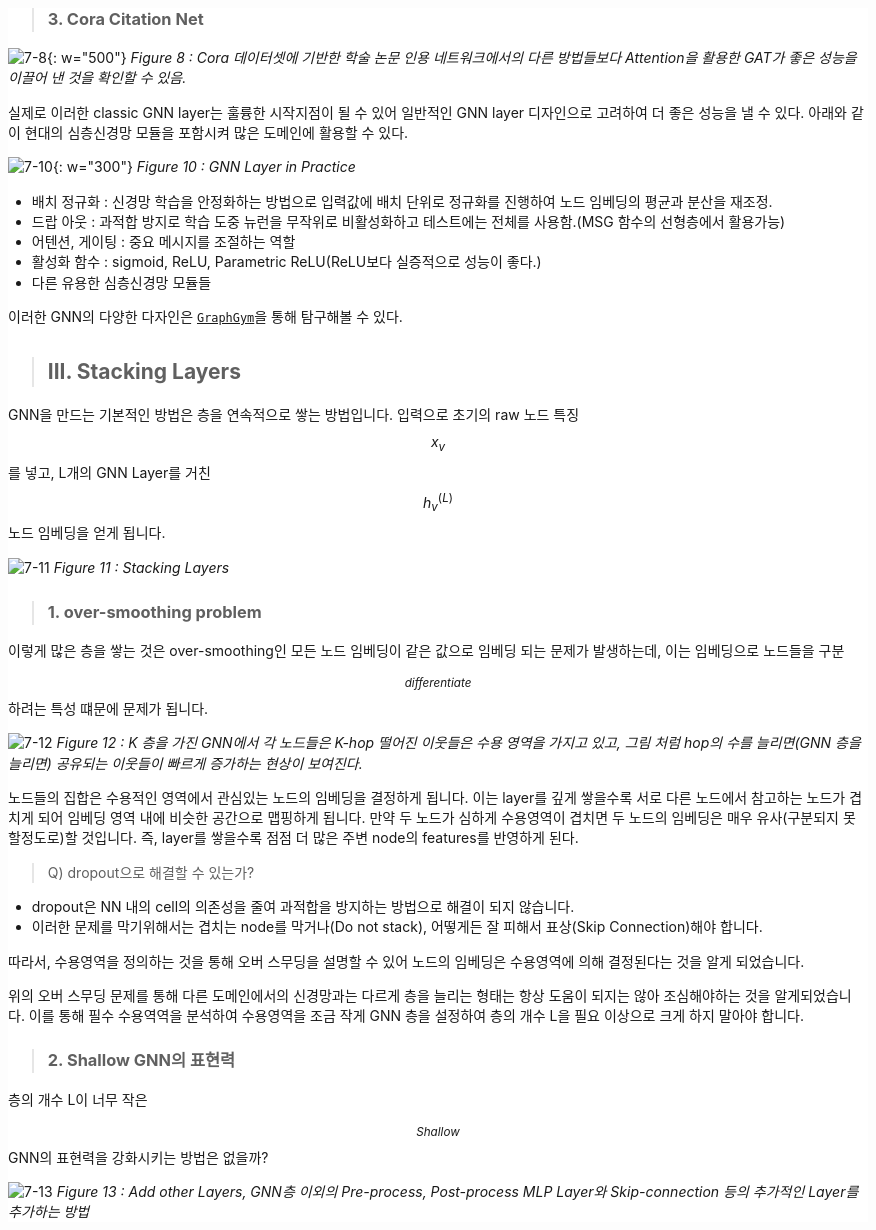 > ### 3. Cora Citation Net

![7-8](https://github.com/eastk1te/P.T/assets/77319450/e7534f80-3586-4f7b-aecf-e3e95bde6951){: w="500"}
_Figure 8 : Cora 데이터셋에 기반한 학술 논문 인용 네트워크에서의 다른 방법들보다 Attention을 활용한 GAT가 좋은 성능을 이끌어 낸 것을 확인할 수 있음._

실제로 이러한 classic GNN layer는 훌륭한 시작지점이 될 수 있어 일반적인 GNN layer 디자인으로 고려하여 더 좋은 성능을 낼 수 있다. 아래와 같이 현대의 심층신경망 모듈을 포함시켜 많은 도메인에 활용할 수 있다.

![7-10](https://github.com/eastk1te/P.T/assets/77319450/2e0684c1-8da0-484a-8996-4e6cef511433){: w="300"}
_Figure 10 : GNN Layer in Practice_

- 배치 정규화 : 신경망 학습을 안정화하는 방법으로 입력값에 배치 단위로 정규화를 진행하여 노드 임베딩의 평균과 분산을 재조정.
- 드랍 아웃 : 과적합 방지로 학습 도중 뉴런을 무작위로 비활성화하고 테스트에는 전체를 사용함.(MSG 함수의 선형층에서 활용가능)
- 어텐션, 게이팅 : 중요 메시지를 조절하는 역할
- 활성화 함수 : sigmoid, ReLU,  Parametric ReLU(ReLU보다 실증적으로 성능이 좋다.)
- 다른 유용한 심층신경망 모듈들

이러한 GNN의 다양한 다자인은 [`GraphGym`](https://github.com/snap-stanford/GraphGym)을 통해 탐구해볼 수 있다.

> ## III. Stacking Layers

GNN을 만드는 기본적인 방법은 층을 연속적으로 쌓는 방법입니다. 입력으로 초기의 raw 노드 특징 $$x_v$$를 넣고, L개의 GNN Layer를 거친 $$h_v^{(L)}$$ 노드 임베딩을 얻게 됩니다.

![7-11](https://github.com/eastk1te/P.T/assets/77319450/40e344c7-0e24-410e-8a0d-19304e06dc3f)
_Figure 11 : Stacking Layers_

> ### 1. over-smoothing problem

이렇게 많은 층을 쌓는 것은 over-smoothing인 모든 노드 임베딩이 같은 값으로 임베딩 되는 문제가 발생하는데, 이는 임베딩으로 노드들을 구분$$_{differentiate}$$하려는 특성 떄문에 문제가 됩니다.

![7-12](https://github.com/eastk1te/P.T/assets/77319450/76775ead-e384-48e6-8727-1443b62b112c)
_Figure 12 : K 층을 가진 GNN에서 각 노드들은 K-hop 떨어진 이웃들은 수용 영역을 가지고 있고, 그림 처럼 hop의 수를 늘리면(GNN 층을 늘리면) 공유되는 이웃들이 빠르게 증가하는 현상이 보여진다._

노드들의 집합은 수용적인 영역에서 관심있는 노드의 임베딩을 결정하게 됩니다. 이는 layer를 깊게 쌓을수록 서로 다른 노드에서 참고하는 노드가 겹치게 되어 임베딩 영역 내에 비슷한 공간으로 맵핑하게 됩니다. 만약 두 노드가 심하게 수용영역이 겹치면 두 노드의 임베딩은 매우 유사(구분되지 못할정도로)할 것입니다. 즉, layer를 쌓을수록 점점 더 많은 주변 node의 features를 반영하게 된다. 

> Q) dropout으로 해결할 수 있는가?

  - dropout은 NN 내의 cell의 의존성을 줄여 과적합을 방지하는 방법으로 해결이 되지 않습니다.
  - 이러한 문제를 막기위해서는 겹치는 node를 막거나(Do not stack), 어떻게든 잘 피해서 표상(Skip Connection)해야 합니다.


따라서, 수용영역을 정의하는 것을 통해 오버 스무딩을 설명할 수 있어 노드의 임베딩은 수용영역에 의해 결정된다는 것을 알게 되었습니다. 

위의 오버 스무딩 문제를 통해 다른 도메인에서의 신경망과는 다르게 층을 늘리는 형태는 항상 도움이 되지는 않아 조심해야하는 것을 알게되었습니다. 이를 통해 필수 수용역역을 분석하여 수용영역을 조금 작게 GNN 층을 설정하여 층의 개수 L을 필요 이상으로 크게 하지 말아야 합니다.

> ### 2. Shallow GNN의 표현력

층의 개수 L이 너무 작은$$_{Shallow}$$ GNN의 표현력을 강화시키는 방법은 없을까?

![7-13](https://github.com/eastk1te/P.T/assets/77319450/c85f9b1e-0ed5-4321-bada-bed62be99a3e)
_Figure 13 : Add other Layers, GNN층 이외의 Pre-process, Post-process MLP Layer와 Skip-connection 등의 추가적인 Layer를 추가하는 방법_
